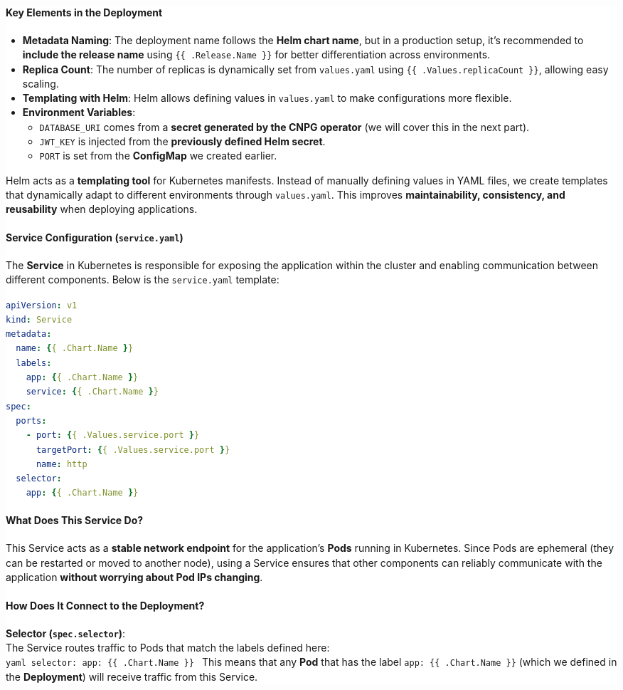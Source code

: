 #### Key Elements in the Deployment  

- **Metadata Naming**: The deployment name follows the **Helm chart name**, but in a production setup, it’s recommended to **include the release name** using `{{ .Release.Name }}` for better differentiation across environments.  
- **Replica Count**: The number of replicas is dynamically set from `values.yaml` using `{{ .Values.replicaCount }}`, allowing easy scaling.  
- **Templating with Helm**: Helm allows defining values in `values.yaml` to make configurations more flexible.  
- **Environment Variables**:  
  - `DATABASE_URI` comes from a **secret generated by the CNPG operator** (we will cover this in the next part).  
  - `JWT_KEY` is injected from the **previously defined Helm secret**.  
  - `PORT` is set from the **ConfigMap** we created earlier.  

Helm acts as a **templating tool** for Kubernetes manifests. Instead of manually defining values in YAML files, we create templates that dynamically adapt to different environments through `values.yaml`. This improves **maintainability, consistency, and reusability** when deploying applications.  

#### Service Configuration (`service.yaml`)  

The **Service** in Kubernetes is responsible for exposing the application within the cluster and enabling communication between different components. Below is the `service.yaml` template:  

```yaml
apiVersion: v1
kind: Service
metadata:
  name: {{ .Chart.Name }}
  labels:
    app: {{ .Chart.Name }}
    service: {{ .Chart.Name }}
spec:
  ports:
    - port: {{ .Values.service.port }}
      targetPort: {{ .Values.service.port }}
      name: http
  selector:
    app: {{ .Chart.Name }}
```

#### What Does This Service Do?  

This Service acts as a **stable network endpoint** for the application’s **Pods** running in Kubernetes. Since Pods are ephemeral (they can be restarted or moved to another node), using a Service ensures that other components can reliably communicate with the application **without worrying about Pod IPs changing**.  

#### How Does It Connect to the Deployment?  

**Selector (`spec.selector`)**:  
The Service routes traffic to Pods that match the labels defined here:  
    ```yaml
    selector:
      app: {{ .Chart.Name }}
    ```
This means that any **Pod** that has the label `app: {{ .Chart.Name }}` (which we defined in the **Deployment**) will receive traffic from this Service.  
